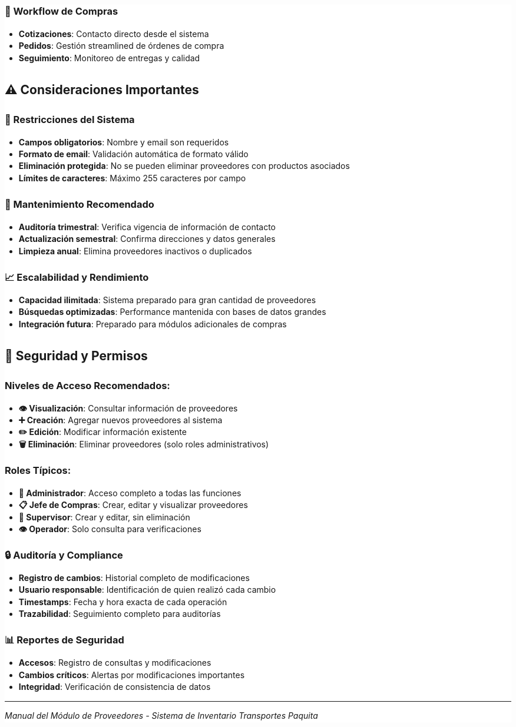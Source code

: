 ### 🔄 Workflow de Compras
- **Cotizaciones**: Contacto directo desde el sistema
- **Pedidos**: Gestión streamlined de órdenes de compra
- **Seguimiento**: Monitoreo de entregas y calidad

## ⚠️ Consideraciones Importantes

### 🚫 Restricciones del Sistema
- **Campos obligatorios**: Nombre y email son requeridos
- **Formato de email**: Validación automática de formato válido
- **Eliminación protegida**: No se pueden eliminar proveedores con productos asociados
- **Límites de caracteres**: Máximo 255 caracteres por campo

### 🔄 Mantenimiento Recomendado
- **Auditoría trimestral**: Verifica vigencia de información de contacto
- **Actualización semestral**: Confirma direcciones y datos generales
- **Limpieza anual**: Elimina proveedores inactivos o duplicados

### 📈 Escalabilidad y Rendimiento
- **Capacidad ilimitada**: Sistema preparado para gran cantidad de proveedores
- **Búsquedas optimizadas**: Performance mantenida con bases de datos grandes
- **Integración futura**: Preparado para módulos adicionales de compras

## 🔐 Seguridad y Permisos

### Niveles de Acceso Recomendados:
- **👁️ Visualización**: Consultar información de proveedores
- **➕ Creación**: Agregar nuevos proveedores al sistema
- **✏️ Edición**: Modificar información existente
- **🗑️ Eliminación**: Eliminar proveedores (solo roles administrativos)

### Roles Típicos:
- **🔧 Administrador**: Acceso completo a todas las funciones
- **📋 Jefe de Compras**: Crear, editar y visualizar proveedores
- **👤 Supervisor**: Crear y editar, sin eliminación
- **👁️ Operador**: Solo consulta para verificaciones

### 🔒 Auditoría y Compliance
- **Registro de cambios**: Historial completo de modificaciones
- **Usuario responsable**: Identificación de quien realizó cada cambio
- **Timestamps**: Fecha y hora exacta de cada operación
- **Trazabilidad**: Seguimiento completo para auditorías

### 📊 Reportes de Seguridad
- **Accesos**: Registro de consultas y modificaciones
- **Cambios críticos**: Alertas por modificaciones importantes
- **Integridad**: Verificación de consistencia de datos

---
*Manual del Módulo de Proveedores - Sistema de Inventario Transportes Paquita*
